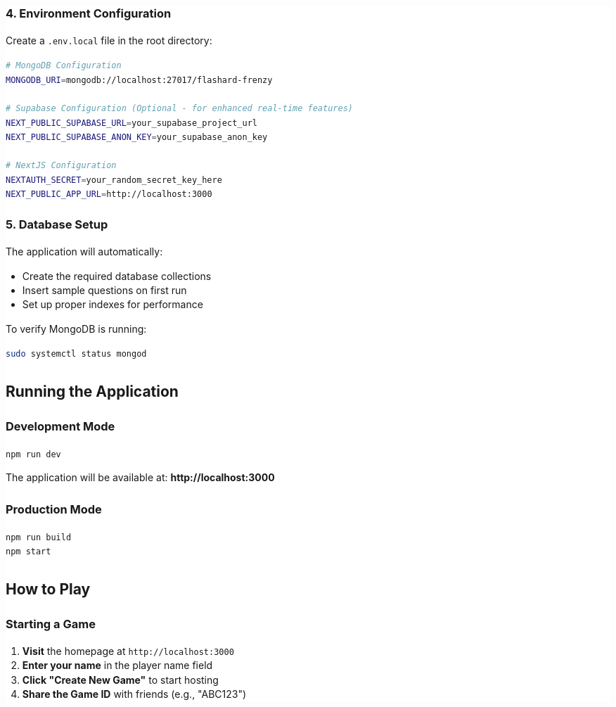 ### 4. Environment Configuration

Create a `.env.local` file in the root directory:

```bash
# MongoDB Configuration
MONGODB_URI=mongodb://localhost:27017/flashard-frenzy

# Supabase Configuration (Optional - for enhanced real-time features)
NEXT_PUBLIC_SUPABASE_URL=your_supabase_project_url
NEXT_PUBLIC_SUPABASE_ANON_KEY=your_supabase_anon_key

# NextJS Configuration
NEXTAUTH_SECRET=your_random_secret_key_here
NEXT_PUBLIC_APP_URL=http://localhost:3000
```

### 5. Database Setup

The application will automatically:
- Create the required database collections
- Insert sample questions on first run
- Set up proper indexes for performance

To verify MongoDB is running:
```bash
sudo systemctl status mongod
```

##  Running the Application

### Development Mode
```bash
npm run dev
```

The application will be available at: **http://localhost:3000**

### Production Mode
```bash
npm run build
npm start
```

##  How to Play

### Starting a Game

1. **Visit** the homepage at `http://localhost:3000`
2. **Enter your name** in the player name field
3. **Click "Create New Game"** to start hosting
4. **Share the Game ID** with friends (e.g., "ABC123")

